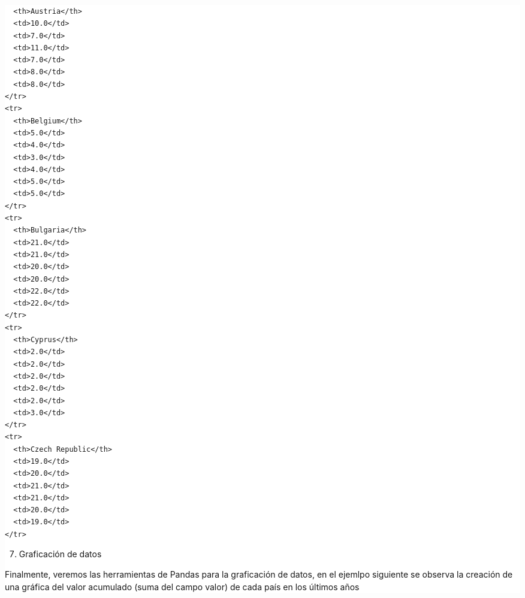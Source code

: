       <th>Austria</th>
      <td>10.0</td>
      <td>7.0</td>
      <td>11.0</td>
      <td>7.0</td>
      <td>8.0</td>
      <td>8.0</td>
    </tr>
    <tr>
      <th>Belgium</th>
      <td>5.0</td>
      <td>4.0</td>
      <td>3.0</td>
      <td>4.0</td>
      <td>5.0</td>
      <td>5.0</td>
    </tr>
    <tr>
      <th>Bulgaria</th>
      <td>21.0</td>
      <td>21.0</td>
      <td>20.0</td>
      <td>20.0</td>
      <td>22.0</td>
      <td>22.0</td>
    </tr>
    <tr>
      <th>Cyprus</th>
      <td>2.0</td>
      <td>2.0</td>
      <td>2.0</td>
      <td>2.0</td>
      <td>2.0</td>
      <td>3.0</td>
    </tr>
    <tr>
      <th>Czech Republic</th>
      <td>19.0</td>
      <td>20.0</td>
      <td>21.0</td>
      <td>21.0</td>
      <td>20.0</td>
      <td>19.0</td>
    </tr>
  </tbody>
</table>
</div>



7. Graficación de datos

Finalmente, veremos las herramientas de Pandas para la graficación de datos, en el ejemlpo siguiente se observa la creación de una gráfica del valor acumulado (suma del campo valor) de cada país en los últimos años
